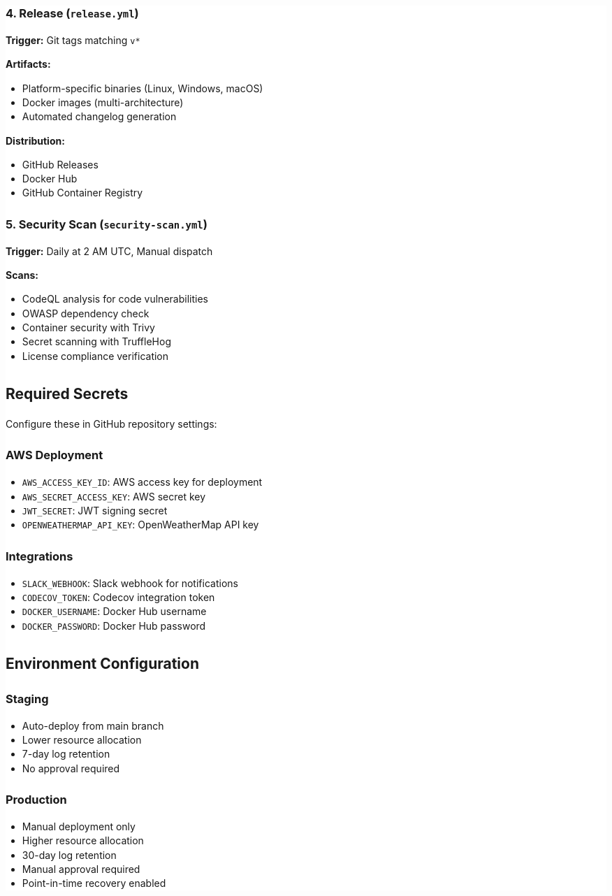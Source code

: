 ### 4. Release (`release.yml`)

**Trigger:** Git tags matching `v*`

**Artifacts:**
- Platform-specific binaries (Linux, Windows, macOS)
- Docker images (multi-architecture)
- Automated changelog generation

**Distribution:**
- GitHub Releases
- Docker Hub
- GitHub Container Registry

### 5. Security Scan (`security-scan.yml`)

**Trigger:** Daily at 2 AM UTC, Manual dispatch

**Scans:**
- CodeQL analysis for code vulnerabilities
- OWASP dependency check
- Container security with Trivy
- Secret scanning with TruffleHog
- License compliance verification

## Required Secrets

Configure these in GitHub repository settings:

### AWS Deployment
- `AWS_ACCESS_KEY_ID`: AWS access key for deployment
- `AWS_SECRET_ACCESS_KEY`: AWS secret key
- `JWT_SECRET`: JWT signing secret
- `OPENWEATHERMAP_API_KEY`: OpenWeatherMap API key

### Integrations
- `SLACK_WEBHOOK`: Slack webhook for notifications
- `CODECOV_TOKEN`: Codecov integration token
- `DOCKER_USERNAME`: Docker Hub username
- `DOCKER_PASSWORD`: Docker Hub password

## Environment Configuration

### Staging
- Auto-deploy from main branch
- Lower resource allocation
- 7-day log retention
- No approval required

### Production
- Manual deployment only
- Higher resource allocation
- 30-day log retention
- Manual approval required
- Point-in-time recovery enabled
